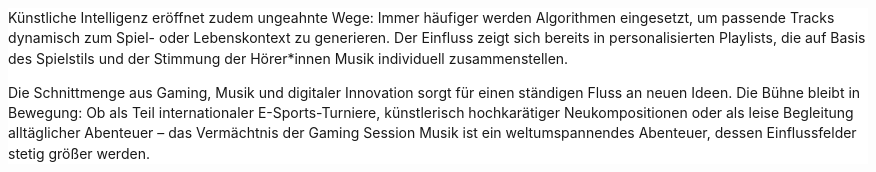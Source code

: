 Künstliche Intelligenz eröffnet zudem ungeahnte Wege: Immer häufiger werden Algorithmen eingesetzt,
um passende Tracks dynamisch zum Spiel- oder Lebenskontext zu generieren. Der Einfluss zeigt sich
bereits in personalisierten Playlists, die auf Basis des Spielstils und der Stimmung der
Hörer\*innen Musik individuell zusammenstellen.

Die Schnittmenge aus Gaming, Musik und digitaler Innovation sorgt für einen ständigen Fluss an neuen
Ideen. Die Bühne bleibt in Bewegung: Ob als Teil internationaler E-Sports-Turniere, künstlerisch
hochkarätiger Neukompositionen oder als leise Begleitung alltäglicher Abenteuer – das Vermächtnis
der Gaming Session Musik ist ein weltumspannendes Abenteuer, dessen Einflussfelder stetig größer
werden.
